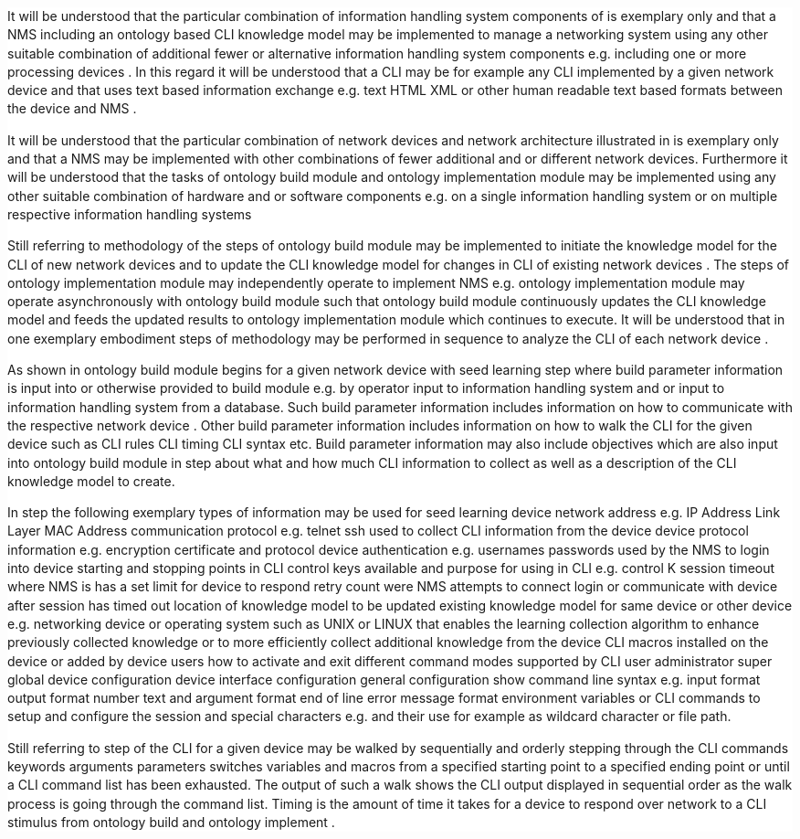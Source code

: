 It will be understood that the particular combination of information handling system components of is exemplary only and that a NMS including an ontology based CLI knowledge model may be implemented to manage a networking system using any other suitable combination of additional fewer or alternative information handling system components e.g. including one or more processing devices . In this regard it will be understood that a CLI may be for example any CLI implemented by a given network device and that uses text based information exchange e.g. text HTML XML or other human readable text based formats between the device and NMS .

It will be understood that the particular combination of network devices and network architecture illustrated in is exemplary only and that a NMS may be implemented with other combinations of fewer additional and or different network devices. Furthermore it will be understood that the tasks of ontology build module and ontology implementation module may be implemented using any other suitable combination of hardware and or software components e.g. on a single information handling system or on multiple respective information handling systems

Still referring to methodology of the steps of ontology build module may be implemented to initiate the knowledge model for the CLI of new network devices and to update the CLI knowledge model for changes in CLI of existing network devices . The steps of ontology implementation module may independently operate to implement NMS e.g. ontology implementation module may operate asynchronously with ontology build module such that ontology build module continuously updates the CLI knowledge model and feeds the updated results to ontology implementation module which continues to execute. It will be understood that in one exemplary embodiment steps of methodology may be performed in sequence to analyze the CLI of each network device .

As shown in ontology build module begins for a given network device with seed learning step where build parameter information is input into or otherwise provided to build module e.g. by operator input to information handling system and or input to information handling system from a database. Such build parameter information includes information on how to communicate with the respective network device . Other build parameter information includes information on how to walk the CLI for the given device such as CLI rules CLI timing CLI syntax etc. Build parameter information may also include objectives which are also input into ontology build module in step about what and how much CLI information to collect as well as a description of the CLI knowledge model to create.

In step the following exemplary types of information may be used for seed learning device network address e.g. IP Address Link Layer MAC Address communication protocol e.g. telnet ssh used to collect CLI information from the device device protocol information e.g. encryption certificate and protocol device authentication e.g. usernames passwords used by the NMS to login into device starting and stopping points in CLI control keys available and purpose for using in CLI e.g. control K session timeout where NMS is has a set limit for device to respond retry count were NMS attempts to connect login or communicate with device after session has timed out location of knowledge model to be updated existing knowledge model for same device or other device e.g. networking device or operating system such as UNIX or LINUX that enables the learning collection algorithm to enhance previously collected knowledge or to more efficiently collect additional knowledge from the device CLI macros installed on the device or added by device users how to activate and exit different command modes supported by CLI user administrator super global device configuration device interface configuration general configuration show command line syntax e.g. input format output format number text and argument format end of line error message format environment variables or CLI commands to setup and configure the session and special characters e.g. and their use for example as wildcard character or file path.

Still referring to step of the CLI for a given device may be walked by sequentially and orderly stepping through the CLI commands keywords arguments parameters switches variables and macros from a specified starting point to a specified ending point or until a CLI command list has been exhausted. The output of such a walk shows the CLI output displayed in sequential order as the walk process is going through the command list. Timing is the amount of time it takes for a device to respond over network to a CLI stimulus from ontology build and ontology implement .
